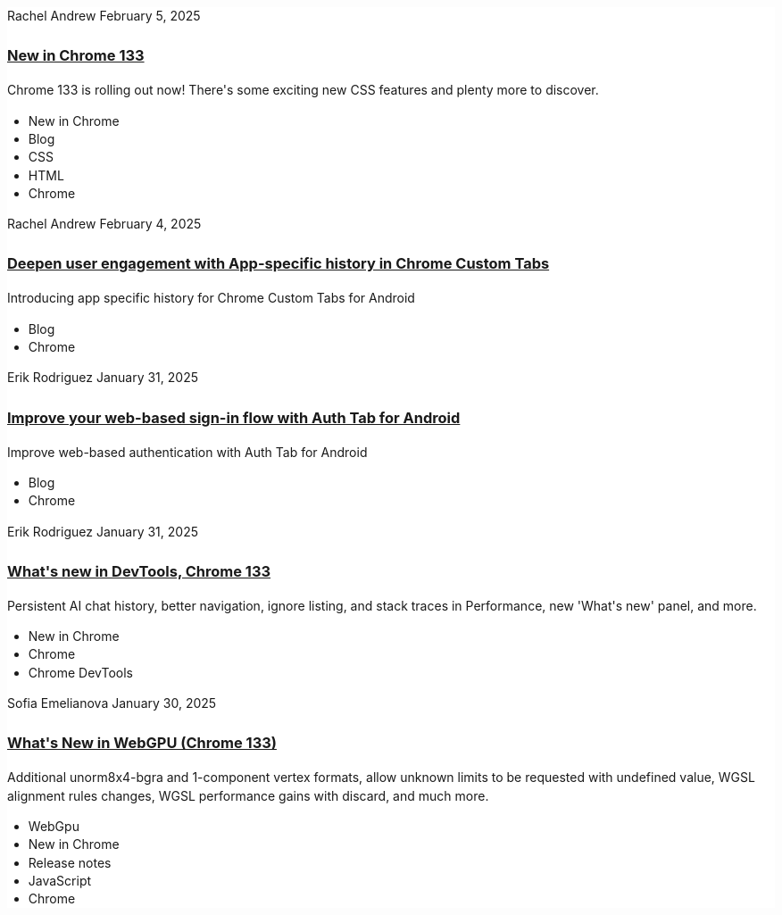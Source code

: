 
Rachel Andrew
February 5, 2025
### [New in Chrome 133](https://developer.chrome.com/blog/new-in-chrome-133?hl=en)
Chrome 133 is rolling out now! There's some exciting new CSS features and plenty more to discover.
  * New in Chrome
  * Blog
  * CSS
  * HTML
  * Chrome


Rachel Andrew
February 4, 2025
### [Deepen user engagement with App-specific history in Chrome Custom Tabs](https://developer.chrome.com/blog/android-app-specific-history?hl=en)
Introducing app specific history for Chrome Custom Tabs for Android
  * Blog
  * Chrome


Erik Rodriguez
January 31, 2025
### [Improve your web-based sign-in flow with Auth Tab for Android](https://developer.chrome.com/blog/android-auth-tab?hl=en)
Improve web-based authentication with Auth Tab for Android
  * Blog
  * Chrome


Erik Rodriguez
January 31, 2025
### [What's new in DevTools, Chrome 133](https://developer.chrome.com/blog/new-in-devtools-133?hl=en)
Persistent AI chat history, better navigation, ignore listing, and stack traces in Performance, new 'What's new' panel, and more.
  * New in Chrome
  * Chrome
  * Chrome DevTools


Sofia Emelianova
January 30, 2025
### [What's New in WebGPU (Chrome 133)](https://developer.chrome.com/blog/new-in-webgpu-133?hl=en)
Additional unorm8x4-bgra and 1-component vertex formats, allow unknown limits to be requested with undefined value, WGSL alignment rules changes, WGSL performance gains with discard, and much more.
  * WebGpu
  * New in Chrome
  * Release notes
  * JavaScript
  * Chrome
